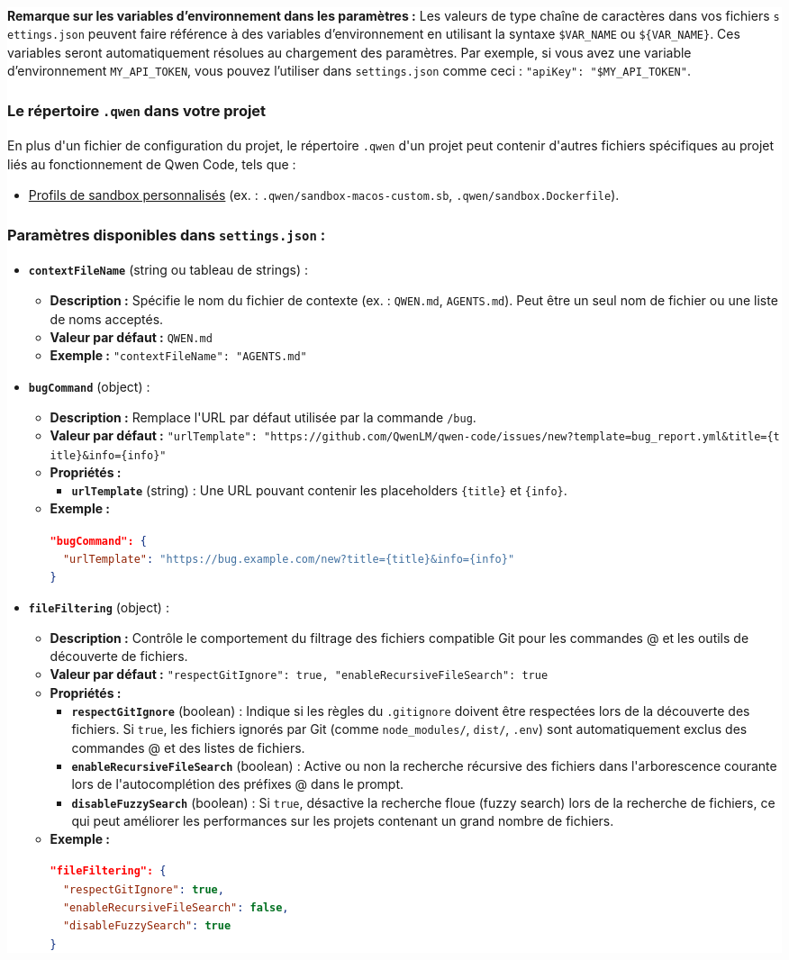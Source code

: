 **Remarque sur les variables d’environnement dans les paramètres :** Les valeurs de type chaîne de caractères dans vos fichiers `settings.json` peuvent faire référence à des variables d’environnement en utilisant la syntaxe `$VAR_NAME` ou `${VAR_NAME}`. Ces variables seront automatiquement résolues au chargement des paramètres. Par exemple, si vous avez une variable d’environnement `MY_API_TOKEN`, vous pouvez l’utiliser dans `settings.json` comme ceci : `"apiKey": "$MY_API_TOKEN"`.

### Le répertoire `.qwen` dans votre projet

En plus d'un fichier de configuration du projet, le répertoire `.qwen` d'un projet peut contenir d'autres fichiers spécifiques au projet liés au fonctionnement de Qwen Code, tels que :

- [Profils de sandbox personnalisés](#sandboxing) (ex. : `.qwen/sandbox-macos-custom.sb`, `.qwen/sandbox.Dockerfile`).

### Paramètres disponibles dans `settings.json` :

- **`contextFileName`** (string ou tableau de strings) :
  - **Description :** Spécifie le nom du fichier de contexte (ex. : `QWEN.md`, `AGENTS.md`). Peut être un seul nom de fichier ou une liste de noms acceptés.
  - **Valeur par défaut :** `QWEN.md`
  - **Exemple :** `"contextFileName": "AGENTS.md"`

- **`bugCommand`** (object) :
  - **Description :** Remplace l'URL par défaut utilisée par la commande `/bug`.
  - **Valeur par défaut :** `"urlTemplate": "https://github.com/QwenLM/qwen-code/issues/new?template=bug_report.yml&title={title}&info={info}"`
  - **Propriétés :**
    - **`urlTemplate`** (string) : Une URL pouvant contenir les placeholders `{title}` et `{info}`.
  - **Exemple :**
    ```json
    "bugCommand": {
      "urlTemplate": "https://bug.example.com/new?title={title}&info={info}"
    }
    ```

- **`fileFiltering`** (object) :
  - **Description :** Contrôle le comportement du filtrage des fichiers compatible Git pour les commandes @ et les outils de découverte de fichiers.
  - **Valeur par défaut :** `"respectGitIgnore": true, "enableRecursiveFileSearch": true`
  - **Propriétés :**
    - **`respectGitIgnore`** (boolean) : Indique si les règles du `.gitignore` doivent être respectées lors de la découverte des fichiers. Si `true`, les fichiers ignorés par Git (comme `node_modules/`, `dist/`, `.env`) sont automatiquement exclus des commandes @ et des listes de fichiers.
    - **`enableRecursiveFileSearch`** (boolean) : Active ou non la recherche récursive des fichiers dans l'arborescence courante lors de l'autocomplétion des préfixes @ dans le prompt.
    - **`disableFuzzySearch`** (boolean) : Si `true`, désactive la recherche floue (fuzzy search) lors de la recherche de fichiers, ce qui peut améliorer les performances sur les projets contenant un grand nombre de fichiers.
  - **Exemple :**
    ```json
    "fileFiltering": {
      "respectGitIgnore": true,
      "enableRecursiveFileSearch": false,
      "disableFuzzySearch": true
    }
    ```
